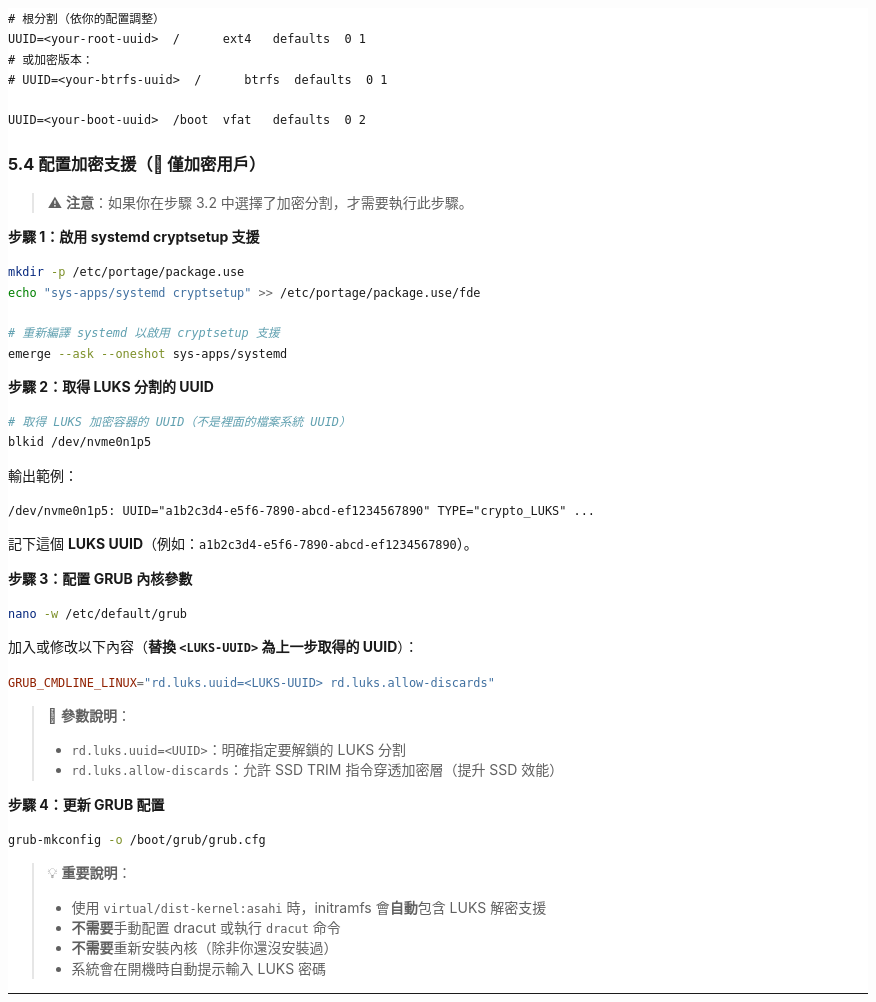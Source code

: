 ```fstab
# 根分割（依你的配置調整）
UUID=<your-root-uuid>  /      ext4   defaults  0 1
# 或加密版本：
# UUID=<your-btrfs-uuid>  /      btrfs  defaults  0 1

UUID=<your-boot-uuid>  /boot  vfat   defaults  0 2
```

### 5.4 配置加密支援（🔐 僅加密用戶）

> ⚠️ **注意**：如果你在步驟 3.2 中選擇了加密分割，才需要執行此步驟。

**步驟 1：啟用 systemd cryptsetup 支援**

```bash
mkdir -p /etc/portage/package.use
echo "sys-apps/systemd cryptsetup" >> /etc/portage/package.use/fde

# 重新編譯 systemd 以啟用 cryptsetup 支援
emerge --ask --oneshot sys-apps/systemd
```

**步驟 2：取得 LUKS 分割的 UUID**

```bash
# 取得 LUKS 加密容器的 UUID（不是裡面的檔案系統 UUID）
blkid /dev/nvme0n1p5
```

輸出範例：
```
/dev/nvme0n1p5: UUID="a1b2c3d4-e5f6-7890-abcd-ef1234567890" TYPE="crypto_LUKS" ...
```

記下這個 **LUKS UUID**（例如：`a1b2c3d4-e5f6-7890-abcd-ef1234567890`）。

**步驟 3：配置 GRUB 內核參數**

```bash
nano -w /etc/default/grub
```

加入或修改以下內容（**替換 `<LUKS-UUID>` 為上一步取得的 UUID**）：
```conf
GRUB_CMDLINE_LINUX="rd.luks.uuid=<LUKS-UUID> rd.luks.allow-discards"
```

> 📝 **參數說明**：
> - `rd.luks.uuid=<UUID>`：明確指定要解鎖的 LUKS 分割
> - `rd.luks.allow-discards`：允許 SSD TRIM 指令穿透加密層（提升 SSD 效能）

**步驟 4：更新 GRUB 配置**

```bash
grub-mkconfig -o /boot/grub/grub.cfg
```

> 💡 **重要說明**：
> - 使用 `virtual/dist-kernel:asahi` 時，initramfs 會**自動**包含 LUKS 解密支援
> - **不需要**手動配置 dracut 或執行 `dracut` 命令
> - **不需要**重新安裝內核（除非你還沒安裝過）
> - 系統會在開機時自動提示輸入 LUKS 密碼

---
